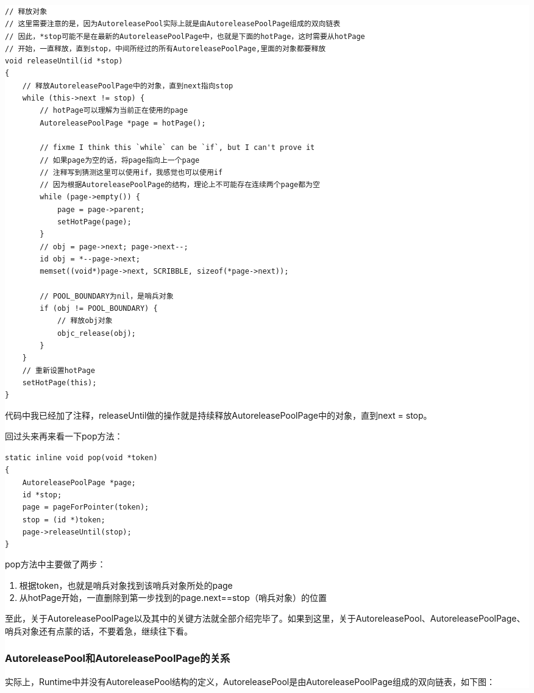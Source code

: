 ```
// 释放对象
// 这里需要注意的是，因为AutoreleasePool实际上就是由AutoreleasePoolPage组成的双向链表
// 因此，*stop可能不是在最新的AutoreleasePoolPage中，也就是下面的hotPage，这时需要从hotPage
// 开始，一直释放，直到stop，中间所经过的所有AutoreleasePoolPage,里面的对象都要释放
void releaseUntil(id *stop) 
{
    // 释放AutoreleasePoolPage中的对象，直到next指向stop
    while (this->next != stop) {
        // hotPage可以理解为当前正在使用的page
        AutoreleasePoolPage *page = hotPage();

        // fixme I think this `while` can be `if`, but I can't prove it
        // 如果page为空的话，将page指向上一个page
        // 注释写到猜测这里可以使用if，我感觉也可以使用if
        // 因为根据AutoreleasePoolPage的结构，理论上不可能存在连续两个page都为空
        while (page->empty()) {
            page = page->parent;
            setHotPage(page);
        }
        // obj = page->next; page->next--;
        id obj = *--page->next;
        memset((void*)page->next, SCRIBBLE, sizeof(*page->next));

        // POOL_BOUNDARY为nil，是哨兵对象
        if (obj != POOL_BOUNDARY) {
            // 释放obj对象
            objc_release(obj);
        }
    }
    // 重新设置hotPage
    setHotPage(this);
}
```
代码中我已经加了注释，releaseUntil做的操作就是持续释放AutoreleasePoolPage中的对象，直到next = stop。

回过头来再来看一下pop方法：
```
static inline void pop(void *token) 
{
    AutoreleasePoolPage *page;
    id *stop;
    page = pageForPointer(token);
    stop = (id *)token;
    page->releaseUntil(stop);
}
```
pop方法中主要做了两步：
1. 根据token，也就是哨兵对象找到该哨兵对象所处的page
2. 从hotPage开始，一直删除到第一步找到的page.next==stop（哨兵对象）的位置

至此，关于AutoreleasePoolPage以及其中的关键方法就全部介绍完毕了。如果到这里，关于AutoreleasePool、AutoreleasePoolPage、哨兵对象还有点蒙的话，不要着急，继续往下看。
### AutoreleasePool和AutoreleasePoolPage的关系
实际上，Runtime中并没有AutoreleasePool结构的定义，AutoreleasePool是由AutoreleasePoolPage组成的双向链表，如下图：
